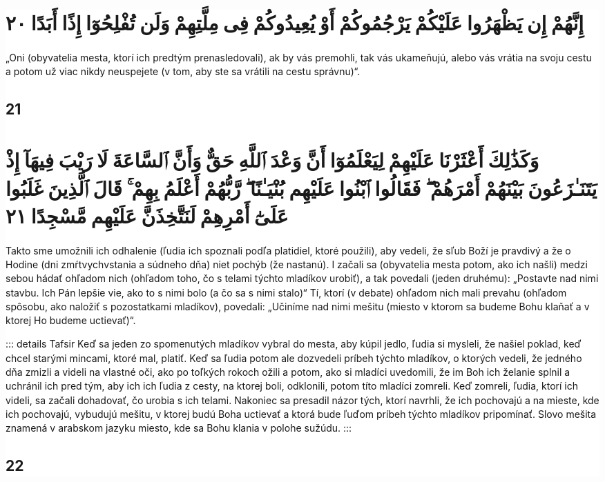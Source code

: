 <h1 class="verse-arabic">إِنَّهُمْ إِن يَظْهَرُوا عَلَيْكُمْ يَرْجُمُوكُمْ أَوْ يُعِيدُوكُمْ فِى مِلَّتِهِمْ وَلَن تُفْلِحُوٓا إِذًا أَبَدًا ٢٠</h1>
</div>

<p>„Oni (obyvatelia mesta, ktorí ich predtým prenasledovali), ak by vás premohli, tak vás ukameňujú, alebo vás vrátia na svoju cestu a potom už viac nikdy neuspejete (v tom, aby ste sa vrátili na cestu správnu)“.</p>
</div>

<div class="break"></div>

## 21


<Badge type="info" text="18:21" class="badge" />
<div>
<div class="main-verse" >

<h1 class="verse-arabic">وَكَذَٰلِكَ أَعْثَرْنَا عَلَيْهِمْ لِيَعْلَمُوٓا أَنَّ وَعْدَ ٱللَّهِ حَقٌّ وَأَنَّ ٱلسَّاعَةَ لَا رَيْبَ فِيهَآ إِذْ يَتَنَـٰزَعُونَ بَيْنَهُمْ أَمْرَهُمْ ۖ فَقَالُوا ٱبْنُوا عَلَيْهِم بُنْيَـٰنًا ۖ رَّبُّهُمْ أَعْلَمُ بِهِمْ ۚ قَالَ ٱلَّذِينَ غَلَبُوا عَلَىٰٓ أَمْرِهِمْ لَنَتَّخِذَنَّ عَلَيْهِم مَّسْجِدًا ٢١</h1>
</div>

<p>Takto sme umožnili ich odhalenie (ľudia ich spoznali podľa platidiel, ktoré použili), aby vedeli, že sľub Boží je pravdivý a že o Hodine (dni zmŕtvychvstania a súdneho dňa) niet pochýb (že nastanú). I začali sa (obyvatelia mesta potom, ako ich našli) medzi sebou hádať ohľadom nich (ohľadom toho, čo s telami týchto mladíkov urobiť), a tak povedali (jeden druhému): „Postavte nad nimi stavbu. Ich Pán lepšie vie, ako to s nimi bolo (a čo sa s nimi stalo)“ Tí, ktorí (v debate) ohľadom nich mali prevahu (ohľadom spôsobu, ako naložiť s pozostatkami mladíkov), povedali: „Učiníme nad nimi mešitu (miesto v ktorom sa budeme Bohu klaňať a v ktorej Ho budeme uctievať)“.</p>
</div>


::: details Tafsir
Keď sa jeden zo spomenutých mladíkov vybral do mesta, aby kúpil jedlo, ľudia si mysleli, že našiel poklad, keď chcel starými mincami, ktoré mal, platiť. Keď sa ľudia potom ale dozvedeli príbeh týchto mladíkov, o ktorých vedeli, že jedného dňa zmizli a videli na vlastné oči, ako po toľkých rokoch ožili a potom, ako si mladíci uvedomili, že im Boh ich želanie splnil a uchránil ich pred tým, aby ich ich ľudia z cesty, na ktorej boli, odklonili, potom títo mladíci zomreli. Keď zomreli, ľudia, ktorí ich videli, sa začali dohadovať, čo urobia s ich telami. Nakoniec sa presadil názor tých, ktorí navrhli, že ich pochovajú a na mieste, kde ich pochovajú, vybudujú mešitu, v ktorej budú Boha uctievať a ktorá bude ľuďom príbeh týchto mladíkov pripomínať. Slovo mešita znamená v arabskom jazyku miesto, kde sa Bohu klania v polohe sužúdu.
:::

<div class="break"></div>

## 22


<Badge type="info" text="18:22" class="badge" />
<div>
<div class="main-verse" >
